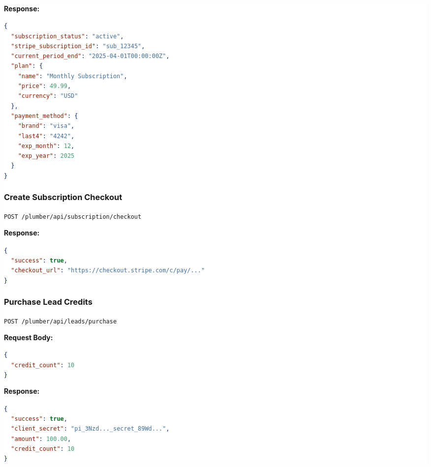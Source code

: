 **Response:**
```json
{
  "subscription_status": "active",
  "stripe_subscription_id": "sub_12345",
  "current_period_end": "2025-04-01T00:00:00Z",
  "plan": {
    "name": "Monthly Subscription",
    "price": 49.99,
    "currency": "USD"
  },
  "payment_method": {
    "brand": "visa",
    "last4": "4242",
    "exp_month": 12,
    "exp_year": 2025
  }
}
```

### Create Subscription Checkout

```
POST /plumber/api/subscription/checkout
```

**Response:**
```json
{
  "success": true,
  "checkout_url": "https://checkout.stripe.com/c/pay/..."
}
```

### Purchase Lead Credits

```
POST /plumber/api/leads/purchase
```

**Request Body:**
```json
{
  "credit_count": 10
}
```

**Response:**
```json
{
  "success": true,
  "client_secret": "pi_3Nzd..._secret_89Wd...",
  "amount": 100.00,
  "credit_count": 10
}
```
